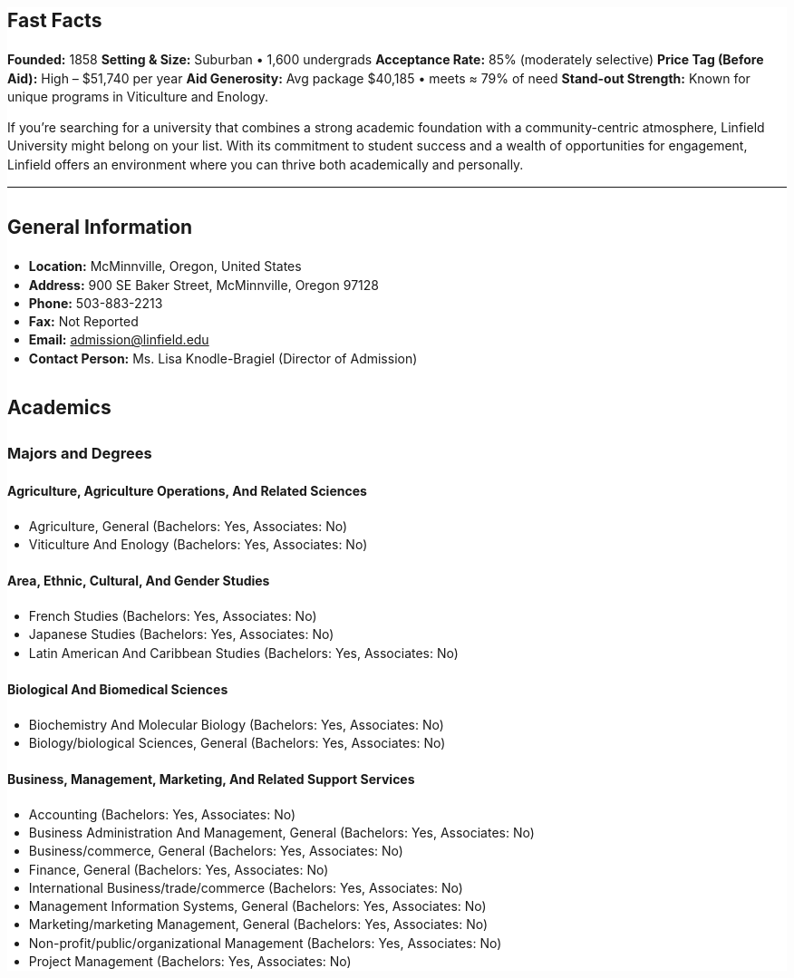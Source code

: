 ## Fast Facts
**Founded:** 1858
**Setting & Size:** Suburban • 1,600 undergrads
**Acceptance Rate:** 85% (moderately selective)
**Price Tag (Before Aid):** High – $51,740 per year
**Aid Generosity:** Avg package $40,185 • meets ≈ 79% of need
**Stand-out Strength:** Known for unique programs in Viticulture and Enology.

If you’re searching for a university that combines a strong academic foundation with a community-centric atmosphere, Linfield University might belong on your list. With its commitment to student success and a wealth of opportunities for engagement, Linfield offers an environment where you can thrive both academically and personally.

---

## General Information

- **Location:** McMinnville, Oregon, United States
- **Address:** 900 SE Baker Street, McMinnville, Oregon 97128
- **Phone:** 503-883-2213
- **Fax:** Not Reported
- **Email:** admission@linfield.edu
- **Contact Person:** Ms. Lisa Knodle-Bragiel (Director of Admission)

## Academics

### Majors and Degrees

#### Agriculture, Agriculture Operations, And Related Sciences

- Agriculture, General (Bachelors: Yes, Associates: No)
- Viticulture And Enology (Bachelors: Yes, Associates: No)

#### Area, Ethnic, Cultural, And Gender Studies

- French Studies (Bachelors: Yes, Associates: No)
- Japanese Studies (Bachelors: Yes, Associates: No)
- Latin American And Caribbean Studies (Bachelors: Yes, Associates: No)

#### Biological And Biomedical Sciences

- Biochemistry And Molecular Biology (Bachelors: Yes, Associates: No)
- Biology/biological Sciences, General (Bachelors: Yes, Associates: No)

#### Business, Management, Marketing, And Related Support Services

- Accounting (Bachelors: Yes, Associates: No)
- Business Administration And Management, General (Bachelors: Yes, Associates: No)
- Business/commerce, General (Bachelors: Yes, Associates: No)
- Finance, General (Bachelors: Yes, Associates: No)
- International Business/trade/commerce (Bachelors: Yes, Associates: No)
- Management Information Systems, General (Bachelors: Yes, Associates: No)
- Marketing/marketing Management, General (Bachelors: Yes, Associates: No)
- Non-profit/public/organizational Management (Bachelors: Yes, Associates: No)
- Project Management (Bachelors: Yes, Associates: No)
